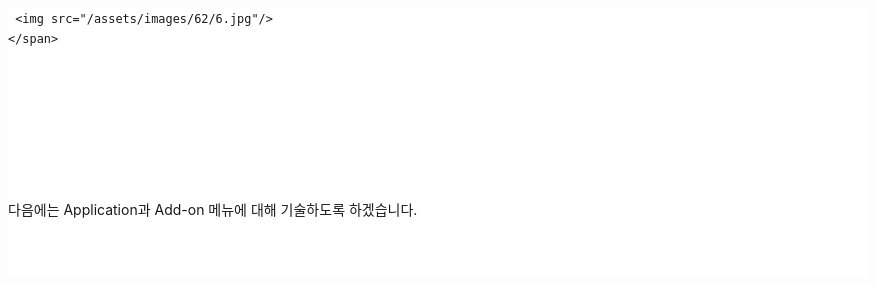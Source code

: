      <img src="/assets/images/62/6.jpg"/>
    </span>
   </p>
   <p>
    <br/>
   </p>
   <p>
    <br/>
   </p>
   <p>
    <br/>
   </p>
   <p>
    <br/>
   </p>
   <p>
    다음에는 Application과 Add-on 메뉴에 대해 기술하도록 하겠습니다.
   </p>
  </div>
  <p>
   <br/>
  </p>
  <div class="container_postbtn">
  </div>
  <div style="text-align:left; padding-top:10px;clear:both">
  </div>
 </div>
</div>
